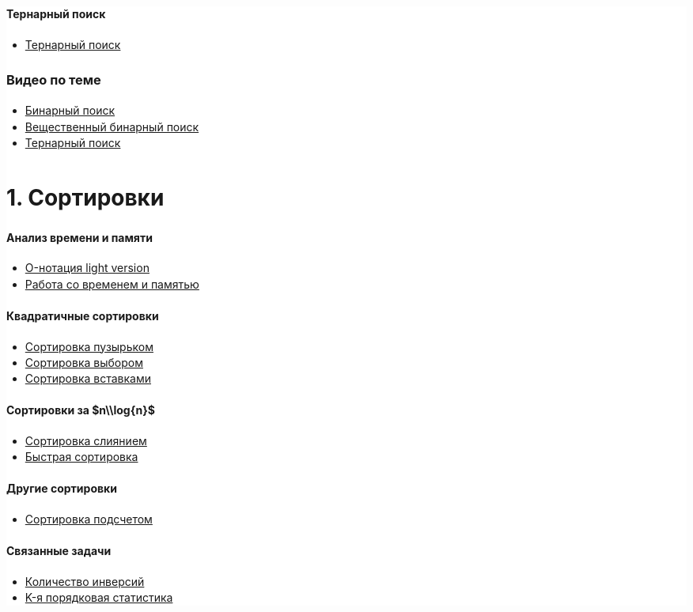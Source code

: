 #### Тернарный поиск

  - [Тернарный поиск](Тернарный_поиск "wikilink")

### Видео по теме

  - [Бинарный поиск](https://www.youtube.com/watch?v=Kn2DtmsN8f8)
  - [Вещественный бинарный
    поиск](https://www.youtube.com/watch?v=80icIrhJ6G0#t=19m00s)
  - [Тернарный
    поиск](https://www.youtube.com/watch?v=80icIrhJ6G0#t=41m20s)

# 1\. Сортировки

#### Анализ времени и памяти

  - [O-нотация light version](O-нотация_light_version "wikilink")
  - [Работа со временем и
    памятью](Работа_со_временем_и_памятью "wikilink")

#### Квадратичные сортировки

  - [Сортировка пузырьком](Сортировка_пузырьком "wikilink")
  - [Сортировка выбором](Сортировка_выбором "wikilink")
  - [Сортировка вставками](Сортировка_вставками "wikilink")

#### Сортировки за $n\\log{n}$

  - [Сортировка слиянием](Сортировка_слиянием "wikilink")
  - [Быстрая сортировка](Быстрая_сортировка "wikilink")

#### Другие сортировки

  - [Сортировка подсчетом](Сортировка_подсчетом "wikilink")

#### Связанные задачи

  - [Количество инверсий](Количество_инверсий "wikilink")
  - [K-я порядковая статистика](K-я_порядковая_статистика "wikilink")